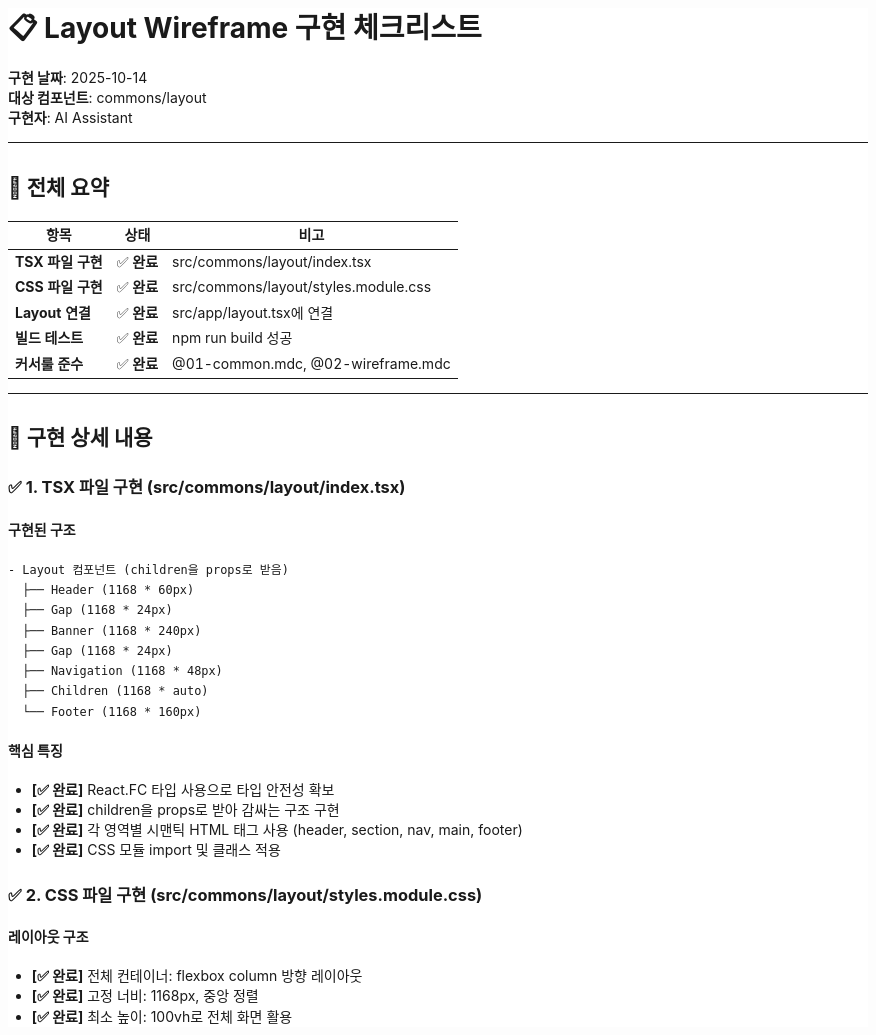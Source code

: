 # 📋 Layout Wireframe 구현 체크리스트

**구현 날짜**: 2025-10-14  
**대상 컴포넌트**: commons/layout  
**구현자**: AI Assistant  

---

## 🎯 전체 요약

| 항목 | 상태 | 비고 |
|------|------|------|
| **TSX 파일 구현** | ✅ **완료** | src/commons/layout/index.tsx |
| **CSS 파일 구현** | ✅ **완료** | src/commons/layout/styles.module.css |
| **Layout 연결** | ✅ **완료** | src/app/layout.tsx에 연결 |
| **빌드 테스트** | ✅ **완료** | npm run build 성공 |
| **커서룰 준수** | ✅ **완료** | @01-common.mdc, @02-wireframe.mdc |

---

## 📖 구현 상세 내용

### ✅ 1. TSX 파일 구현 (src/commons/layout/index.tsx)

#### 구현된 구조
```tsx
- Layout 컴포넌트 (children을 props로 받음)
  ├── Header (1168 * 60px)
  ├── Gap (1168 * 24px)
  ├── Banner (1168 * 240px)  
  ├── Gap (1168 * 24px)
  ├── Navigation (1168 * 48px)
  ├── Children (1168 * auto)
  └── Footer (1168 * 160px)
```

#### 핵심 특징
- **[✅ 완료]** React.FC 타입 사용으로 타입 안전성 확보
- **[✅ 완료]** children을 props로 받아 감싸는 구조 구현
- **[✅ 완료]** 각 영역별 시맨틱 HTML 태그 사용 (header, section, nav, main, footer)
- **[✅ 완료]** CSS 모듈 import 및 클래스 적용

### ✅ 2. CSS 파일 구현 (src/commons/layout/styles.module.css)

#### 레이아웃 구조
- **[✅ 완료]** 전체 컨테이너: flexbox column 방향 레이아웃
- **[✅ 완료]** 고정 너비: 1168px, 중앙 정렬
- **[✅ 완료]** 최소 높이: 100vh로 전체 화면 활용
